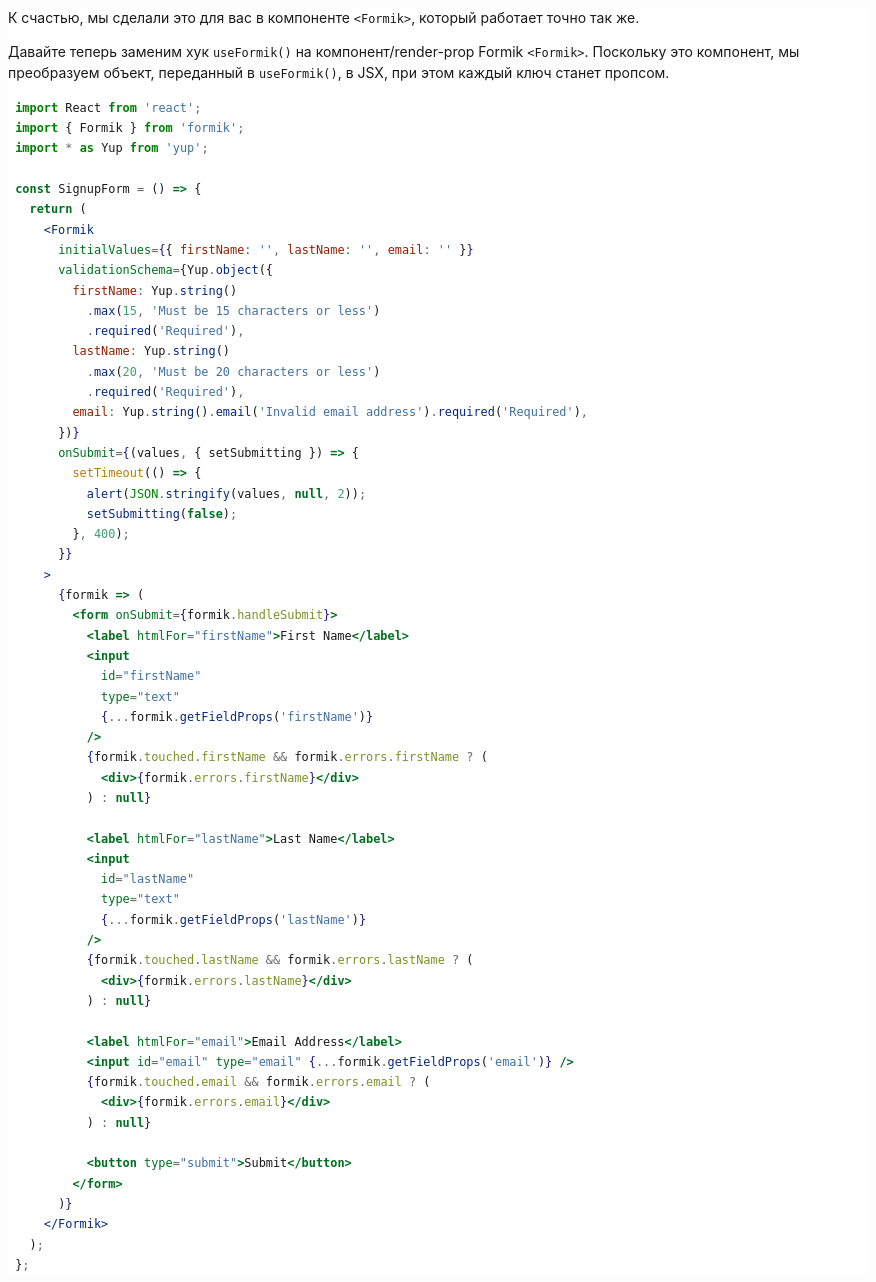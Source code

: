 К счастью, мы сделали это для вас в компоненте `<Formik>`, который работает точно так же.

Давайте теперь заменим хук `useFormik()` на компонент/render-prop Formik `<Formik>`. Поскольку это компонент, мы преобразуем объект, переданный в `useFormik()`, в JSX, при этом каждый ключ станет пропсом.

```jsx
 import React from 'react';
 import { Formik } from 'formik';
 import * as Yup from 'yup';
 
 const SignupForm = () => {
   return (
     <Formik
       initialValues={{ firstName: '', lastName: '', email: '' }}
       validationSchema={Yup.object({
         firstName: Yup.string()
           .max(15, 'Must be 15 characters or less')
           .required('Required'),
         lastName: Yup.string()
           .max(20, 'Must be 20 characters or less')
           .required('Required'),
         email: Yup.string().email('Invalid email address').required('Required'),
       })}
       onSubmit={(values, { setSubmitting }) => {
         setTimeout(() => {
           alert(JSON.stringify(values, null, 2));
           setSubmitting(false);
         }, 400);
       }}
     >
       {formik => (
         <form onSubmit={formik.handleSubmit}>
           <label htmlFor="firstName">First Name</label>
           <input
             id="firstName"
             type="text"
             {...formik.getFieldProps('firstName')}
           />
           {formik.touched.firstName && formik.errors.firstName ? (
             <div>{formik.errors.firstName}</div>
           ) : null}
 
           <label htmlFor="lastName">Last Name</label>
           <input
             id="lastName"
             type="text"
             {...formik.getFieldProps('lastName')}
           />
           {formik.touched.lastName && formik.errors.lastName ? (
             <div>{formik.errors.lastName}</div>
           ) : null}
 
           <label htmlFor="email">Email Address</label>
           <input id="email" type="email" {...formik.getFieldProps('email')} />
           {formik.touched.email && formik.errors.email ? (
             <div>{formik.errors.email}</div>
           ) : null}
 
           <button type="submit">Submit</button>
         </form>
       )}
     </Formik>
   );
 };
```
